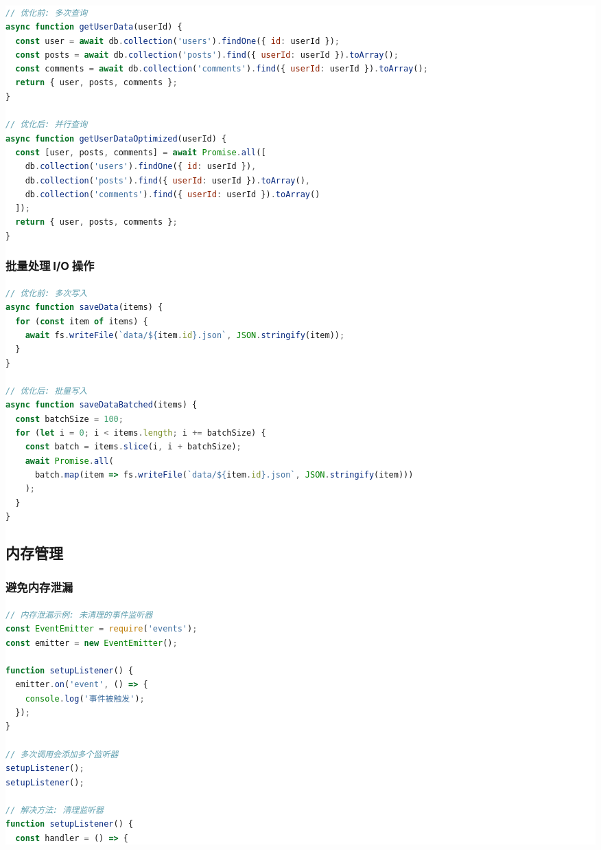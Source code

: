 ```javascript
// 优化前: 多次查询
async function getUserData(userId) {
  const user = await db.collection('users').findOne({ id: userId });
  const posts = await db.collection('posts').find({ userId: userId }).toArray();
  const comments = await db.collection('comments').find({ userId: userId }).toArray();
  return { user, posts, comments };
}

// 优化后: 并行查询
async function getUserDataOptimized(userId) {
  const [user, posts, comments] = await Promise.all([
    db.collection('users').findOne({ id: userId }),
    db.collection('posts').find({ userId: userId }).toArray(),
    db.collection('comments').find({ userId: userId }).toArray()
  ]);
  return { user, posts, comments };
}
```

### 批量处理 I/O 操作

```javascript
// 优化前: 多次写入
async function saveData(items) {
  for (const item of items) {
    await fs.writeFile(`data/${item.id}.json`, JSON.stringify(item));
  }
}

// 优化后: 批量写入
async function saveDataBatched(items) {
  const batchSize = 100;
  for (let i = 0; i < items.length; i += batchSize) {
    const batch = items.slice(i, i + batchSize);
    await Promise.all(
      batch.map(item => fs.writeFile(`data/${item.id}.json`, JSON.stringify(item)))
    );
  }
}
```

## 内存管理

### 避免内存泄漏

```javascript
// 内存泄漏示例: 未清理的事件监听器
const EventEmitter = require('events');
const emitter = new EventEmitter();

function setupListener() {
  emitter.on('event', () => {
    console.log('事件被触发');
  });
}

// 多次调用会添加多个监听器
setupListener();
setupListener();

// 解决方法: 清理监听器
function setupListener() {
  const handler = () => {
```
